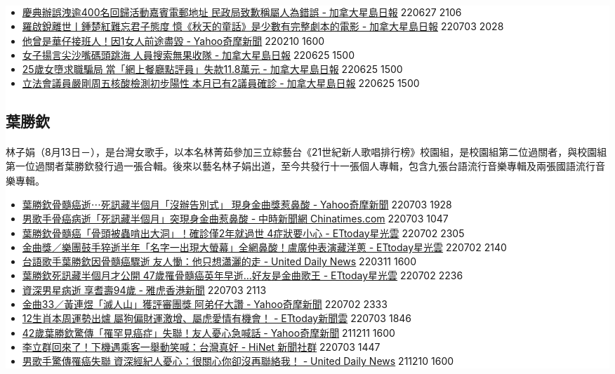 - [慶典辦誤洩逾400名回歸活動嘉賓電郵地址 民政局致歉稱屬人為錯誤 - 加拿大星島日報](https://www.singtao.ca/5867171/2022-06-27/news-%E6%85%B6%E5%85%B8%E8%BE%A6%E8%AA%A4%E6%B4%A9%E9%80%BE400%E5%90%8D%E5%9B%9E%E6%AD%B8%E6%B4%BB%E5%8B%95%E5%98%89%E8%B3%93%E9%9B%BB%E9%83%B5%E5%9C%B0%E5%9D%80+%E6%B0%91%E6%94%BF%E5%B1%80%E8%87%B4%E6%AD%89%E7%A8%B1%E5%B1%AC%E4%BA%BA%E7%82%BA%E9%8C%AF%E8%AA%A4/ "慶典辦誤洩逾400名回歸活動嘉賓電郵地址 民政局致歉稱屬人為錯誤 - 加拿大星島日報") 220627 2106
- [羅啟銳離世丨鍾楚紅難忘君子態度 憶《秋天的童話》是少數有完整劇本的電影 - 加拿大星島日報](https://www.singtao.ca/5879847/2022-07-03/news-%E7%BE%85%E5%95%9F%E9%8A%B3%E9%9B%A2%E4%B8%96%E4%B8%A8%E9%8D%BE%E6%A5%9A%E7%B4%85%E6%8B%8D%E3%80%8A%E7%A7%8B%E5%A4%A9%E7%9A%84%E7%AB%A5%E8%A9%B1%E3%80%8B%E9%9B%A3%E5%BF%98%E5%90%9B%E5%AD%90%E6%85%8B%E5%BA%A6++%E5%91%A8%E6%BD%A4%E7%99%BC%EF%BC%9A%E8%88%87%E5%BC%B5%E5%A9%89%E5%A9%B7%E6%98%AF%E7%A5%9E%E9%B5%B0%E4%BF%A0%E4%BE%B6/ "羅啟銳離世丨鍾楚紅難忘君子態度 憶《秋天的童話》是少數有完整劇本的電影 - 加拿大星島日報") 220703 2028
- [他曾是華仔接班人！因1女人前途盡毀 - Yahoo奇摩新聞](https://tw.news.yahoo.com/%E4%BB%96%E6%9B%BE%E6%98%AF%E8%8F%AF%E4%BB%94%E6%8E%A5%E7%8F%AD%E4%BA%BA-%E5%9B%A01%E5%A5%B3%E4%BA%BA%E5%89%8D%E9%80%94%E7%9B%A1%E6%AF%80-162005221.html "他曾是華仔接班人！因1女人前途盡毀 - Yahoo奇摩新聞") 220210 1600
- [女子揚言尖沙嘴碼頭跳海 人員搜索無果收隊 - 加拿大星島日報](https://www.singtao.ca/5864097/2022-06-25/news-%E5%A5%B3%E5%AD%90%E6%8F%9A%E8%A8%80%E5%B0%96%E6%B2%99%E5%98%B4%E7%A2%BC%E9%A0%AD%E8%B7%B3%E6%B5%B7+%E4%BA%BA%E5%93%A1%E6%90%9C%E7%B4%A2%E7%84%A1%E6%9E%9C%E6%94%B6%E9%9A%8A/ "女子揚言尖沙嘴碼頭跳海 人員搜索無果收隊 - 加拿大星島日報") 220625 1500
- [25歲女墮求職騙局 當「網上餐廳點評員」失款11.8萬元 - 加拿大星島日報](https://www.singtao.ca/5863828/2022-06-25/news-25%E6%AD%B2%E5%A5%B3%E5%A2%AE%E6%B1%82%E8%81%B7%E9%A8%99%E5%B1%80+%E7%95%B6%E3%80%8C%E7%B6%B2%E4%B8%8A%E9%A4%90%E5%BB%B3%E9%BB%9E%E8%A9%95%E5%93%A1%E3%80%8D%E5%A4%B111.8%E8%90%AC%E5%85%83/?variant=zh-hk "25歲女墮求職騙局 當「網上餐廳點評員」失款11.8萬元 - 加拿大星島日報") 220625 1500
- [立法會議員嚴剛周五核酸檢測初步陽性 本月已有2議員確診 - 加拿大星島日報](https://www.singtao.ca/5863595/2022-06-25/news-%E7%AB%8B%E6%B3%95%E6%9C%83%E8%AD%B0%E5%93%A1%E5%9A%B4%E5%89%9B%E5%91%A8%E4%BA%94%E6%A0%B8%E9%85%B8%E6%AA%A2%E6%B8%AC%E5%88%9D%E6%AD%A5%E9%99%BD%E6%80%A7+%E6%9C%AC%E6%9C%88%E5%B7%B2%E6%9C%892%E8%AD%B0%E5%93%A1%E7%A2%BA%E8%A8%BA/ "立法會議員嚴剛周五核酸檢測初步陽性 本月已有2議員確診 - 加拿大星島日報") 220625 1500

## 葉勝欽

林子娟（8月13日－），是台灣女歌手，以本名林菁茹參加三立綜藝台《21世紀新人歌唱排行榜》校園組，是校園組第二位過關者，與校園組第一位過關者葉勝欽發行過一張合輯。後來以藝名林子娟出道，至今共發行十一張個人專輯，包含九張台語流行音樂專輯及兩張國語流行音樂專輯。
- [葉勝欽骨髓癌逝⋯死訊藏半個月「沒辦告別式」 現身金曲獎惹鼻酸 - Yahoo奇摩新聞](https://tw.news.yahoo.com/%E8%91%89%E5%8B%9D%E6%AC%BD%E9%AA%A8%E9%AB%93%E7%99%8C%E9%80%9D-%E6%AD%BB%E8%A8%8A%E8%97%8F%E5%8D%8A%E5%80%8B%E6%9C%88-%E6%B2%92%E8%BE%A6%E5%91%8A%E5%88%A5%E5%BC%8F-%E7%8F%BE%E8%BA%AB%E9%87%91%E6%9B%B2%E7%8D%8E%E4%BB%A4%E4%BA%BA%E9%BC%BB%E9%85%B8-052901291.html "葉勝欽骨髓癌逝⋯死訊藏半個月「沒辦告別式」 現身金曲獎惹鼻酸 - Yahoo奇摩新聞") 220703 1928
- [男歌手骨癌病逝「死訊藏半個月」突現身金曲惹鼻酸 - 中時新聞網 Chinatimes.com](https://www.chinatimes.com/realtimenews/20220703001168-260404?ctrack=pc_main_rtime_p01 "男歌手骨癌病逝「死訊藏半個月」突現身金曲惹鼻酸 - 中時新聞網 Chinatimes.com") 220703 1047
- [葉勝欽骨髓癌「骨頭被蟲啃出大洞」！確診僅2年就過世 4症狀要小心 - ETtoday星光雲](https://star.ettoday.net/news/2285446?redirect=1 "葉勝欽骨髓癌「骨頭被蟲啃出大洞」！確診僅2年就過世 4症狀要小心 - ETtoday星光雲") 220702 2305
- [金曲獎／樂團鼓手猝逝半年「名字一出現大螢幕」全網鼻酸！盧廣仲表演藏洋蔥 - ETtoday星光雲](https://star.ettoday.net/news/2285655 "金曲獎／樂團鼓手猝逝半年「名字一出現大螢幕」全網鼻酸！盧廣仲表演藏洋蔥 - ETtoday星光雲") 220702 2140
- [台語歌手葉勝欽因骨髓癌驟逝 友人慟：他只想瀟灑的走 - United Daily News](https://stars.udn.com/star/story/10092/6157517 "台語歌手葉勝欽因骨髓癌驟逝 友人慟：他只想瀟灑的走 - United Daily News") 220311 1600
- [葉勝欽死訊藏半個月才公開 47歲罹骨髓癌英年早逝...好友是金曲歌王 - ETtoday星光雲](https://star.ettoday.net/news/2285875 "葉勝欽死訊藏半個月才公開 47歲罹骨髓癌英年早逝...好友是金曲歌王 - ETtoday星光雲") 220702 2236
- [資深男星病逝 享耆壽94歲 - 雅虎香港新聞](https://hk.news.yahoo.com/%E8%B3%87%E6%B7%B1%E7%94%B7%E6%98%9F%E7%97%85%E9%80%9D-%E4%BA%AB%E8%80%86%E5%A3%BD94%E6%AD%B2-131332281.html "資深男星病逝 享耆壽94歲 - 雅虎香港新聞") 220703 2113
- [金曲33／黃連煜「滅人山」獲評審團獎 阿弟仔大讚 - Yahoo奇摩新聞](https://tw.news.yahoo.com/%E9%87%91%E6%9B%B233-%E9%BB%83%E9%80%A3%E7%85%9C-%E6%BB%85%E4%BA%BA%E5%B1%B1-%E7%8D%B2%E8%A9%95%E5%AF%A9%E5%9C%98%E7%8D%8E-%E9%98%BF%E5%BC%9F%E4%BB%94%E5%A4%A7%E8%AE%9A-153346471.html "金曲33／黃連煜「滅人山」獲評審團獎 阿弟仔大讚 - Yahoo奇摩新聞") 220702 2333
- [12生肖本周運勢出爐 屬狗偏財運激增、屬虎愛情有機會！ - ETtoday新聞雲](https://www.ettoday.net/news/20220703/2286248.htm "12生肖本周運勢出爐 屬狗偏財運激增、屬虎愛情有機會！ - ETtoday新聞雲") 220703 1846
- [42歲葉勝欽驚傳「罹罕見癌症」失聯！友人憂心急喊話 - Yahoo奇摩新聞](https://tw.news.yahoo.com/42%E6%AD%B2%E7%94%B7%E6%AD%8C%E6%89%8B%E9%A9%9A%E5%82%B3-%E7%BD%B9%E7%BD%95%E8%A6%8B%E7%99%8C%E7%97%87-%E5%A4%B1%E8%81%AF-%E5%8F%8B%E4%BA%BA%E6%86%82%E5%BF%83%E6%80%A5%E5%96%8A%E8%A9%B1-034922511.html "42歲葉勝欽驚傳「罹罕見癌症」失聯！友人憂心急喊話 - Yahoo奇摩新聞") 211211 1600
- [李立群回來了！下機遇乘客一舉動笑喊：台灣真好 - HiNet 新聞社群](https://times.hinet.net/news/24002379 "李立群回來了！下機遇乘客一舉動笑喊：台灣真好 - HiNet 新聞社群") 220703 1447
- [男歌手驚傳罹癌失聯 資深經紀人憂心：很關心你卻沒再聯絡我！ - United Daily News](https://stars.udn.com/star/story/10092/5953281 "男歌手驚傳罹癌失聯 資深經紀人憂心：很關心你卻沒再聯絡我！ - United Daily News") 211210 1600